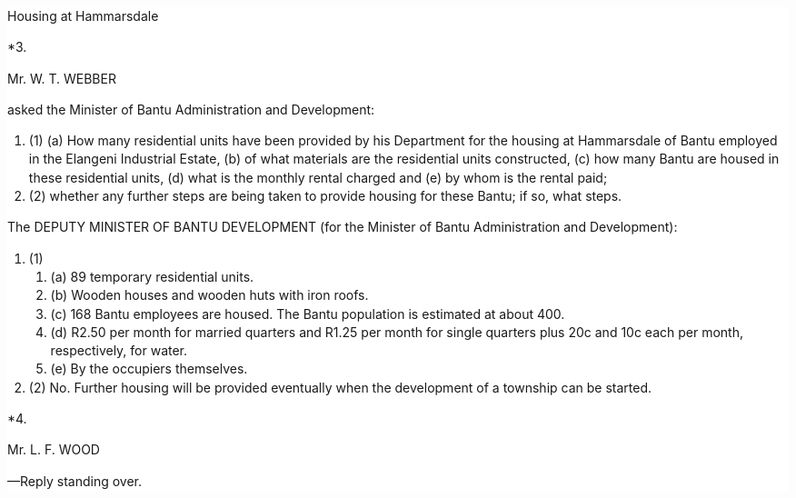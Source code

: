 </answer>

</oralStatements>

<oralStatements>

<heading>Housing at Hammarsdale</heading>

<question by="#webber" to="#minister_of_bantu_administration_and_development">

<num>*3.</num>

<from>Mr. W. T. WEBBER</from>

<p>asked the Minister of Bantu Administration and Development:</p>

<ol>

<li>(1) (a) How many residential units have been provided by his Department for the housing at Hammarsdale of Bantu employed in the Elangeni Industrial Estate, (b) of what materials are the residential units constructed, (c) how many Bantu are housed in these residential units, (d) what is the monthly rental charged and (e) by whom is the rental paid;</li>

<li>(2) whether any further steps are being taken to provide housing for these Bantu; if so, what steps.</li>

</ol>

</question>

<answer by="#deputy_minister_of_bantu_development" to="#webber">

<from>The DEPUTY MINISTER OF BANTU DEVELOPMENT (for the Minister of Bantu Administration and Development):</from>

<ol>

<li>(1)

<ol><li>(a) 89 temporary residential units.</li>

<li>(b) Wooden houses and wooden huts with iron roofs.</li>

<li>(c) 168 Bantu employees are housed. The Bantu population is estimated at about 400.</li>

<li>(d) R2.50 per month for married quarters and R1.25 per month for single quarters plus 20c and 10c each per month, respectively, for water.</li>

<li>(e) By the occupiers themselves.</li></ol></li>

<li>(2) No. Further housing will be provided eventually when the development of a township can be started.</li></ol>

</answer>

<question by="#wood" to="#minister">

<num>*4.</num>

<from>Mr. L. F. WOOD</from>

<p>&#x2014;Reply standing over.</p>

</question>
